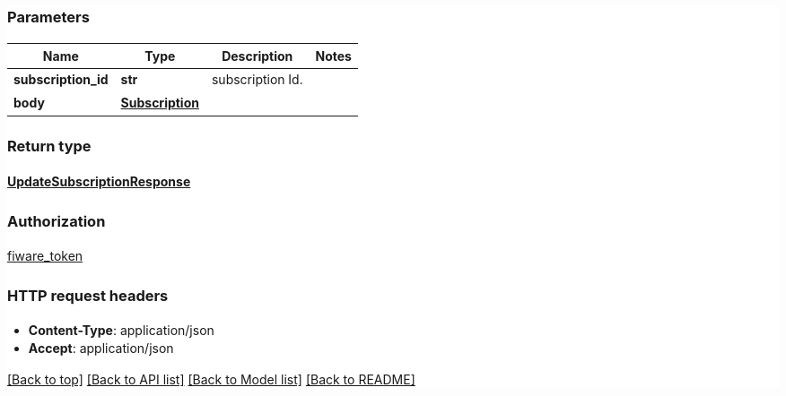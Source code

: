 ### Parameters

Name | Type | Description  | Notes
------------- | ------------- | ------------- | -------------
 **subscription_id** | **str**| subscription Id. | 
 **body** | [**Subscription**](Subscription.md)|  | 

### Return type

[**UpdateSubscriptionResponse**](UpdateSubscriptionResponse.md)

### Authorization

[fiware_token](../README.md#fiware_token)

### HTTP request headers

 - **Content-Type**: application/json
 - **Accept**: application/json

[[Back to top]](#) [[Back to API list]](../README.md#documentation-for-api-endpoints) [[Back to Model list]](../README.md#documentation-for-models) [[Back to README]](../README.md)

